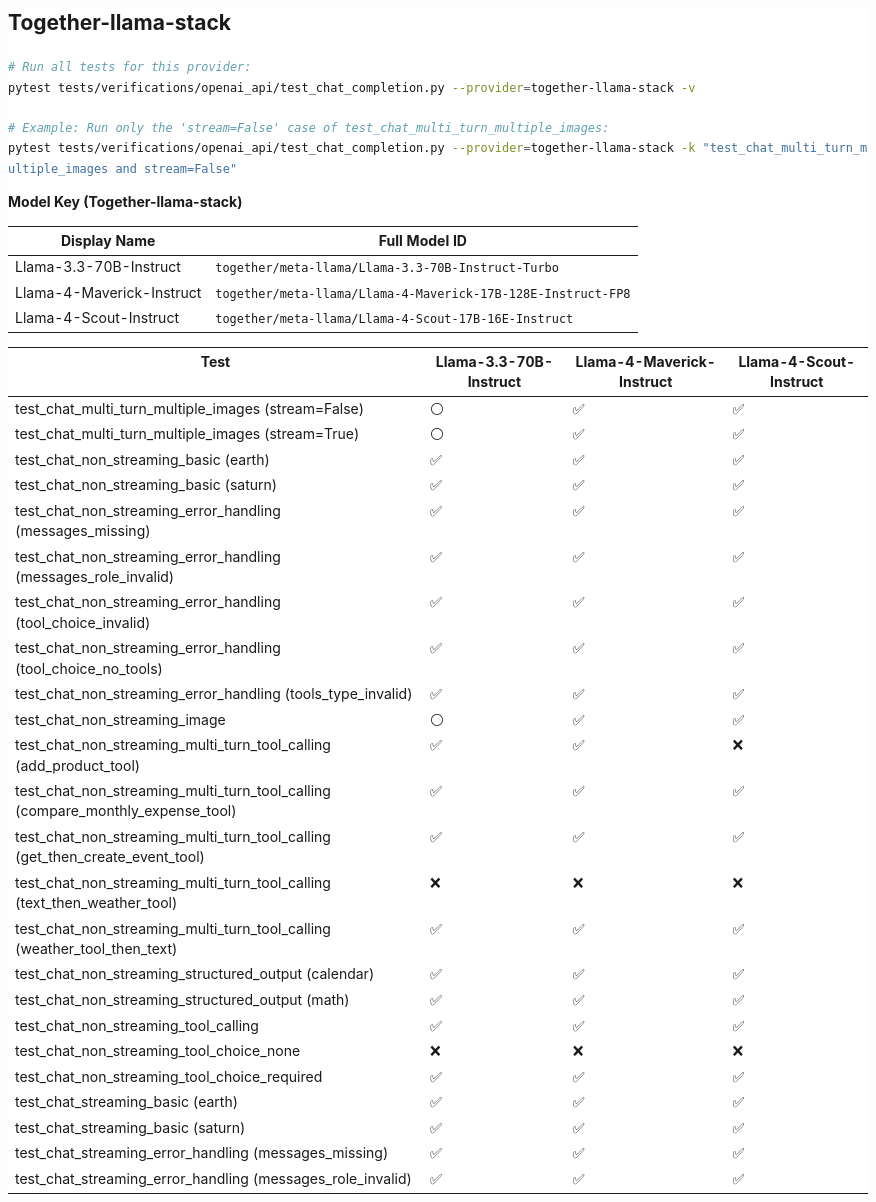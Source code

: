 ## Together-llama-stack

```bash
# Run all tests for this provider:
pytest tests/verifications/openai_api/test_chat_completion.py --provider=together-llama-stack -v

# Example: Run only the 'stream=False' case of test_chat_multi_turn_multiple_images:
pytest tests/verifications/openai_api/test_chat_completion.py --provider=together-llama-stack -k "test_chat_multi_turn_multiple_images and stream=False"
```


**Model Key (Together-llama-stack)**

| Display Name | Full Model ID |
| --- | --- |
| Llama-3.3-70B-Instruct | `together/meta-llama/Llama-3.3-70B-Instruct-Turbo` |
| Llama-4-Maverick-Instruct | `together/meta-llama/Llama-4-Maverick-17B-128E-Instruct-FP8` |
| Llama-4-Scout-Instruct | `together/meta-llama/Llama-4-Scout-17B-16E-Instruct` |


| Test | Llama-3.3-70B-Instruct | Llama-4-Maverick-Instruct | Llama-4-Scout-Instruct |
| --- | --- | --- | --- |
| test_chat_multi_turn_multiple_images (stream=False) | ⚪ | ✅ | ✅ |
| test_chat_multi_turn_multiple_images (stream=True) | ⚪ | ✅ | ✅ |
| test_chat_non_streaming_basic (earth) | ✅ | ✅ | ✅ |
| test_chat_non_streaming_basic (saturn) | ✅ | ✅ | ✅ |
| test_chat_non_streaming_error_handling (messages_missing) | ✅ | ✅ | ✅ |
| test_chat_non_streaming_error_handling (messages_role_invalid) | ✅ | ✅ | ✅ |
| test_chat_non_streaming_error_handling (tool_choice_invalid) | ✅ | ✅ | ✅ |
| test_chat_non_streaming_error_handling (tool_choice_no_tools) | ✅ | ✅ | ✅ |
| test_chat_non_streaming_error_handling (tools_type_invalid) | ✅ | ✅ | ✅ |
| test_chat_non_streaming_image | ⚪ | ✅ | ✅ |
| test_chat_non_streaming_multi_turn_tool_calling (add_product_tool) | ✅ | ✅ | ❌ |
| test_chat_non_streaming_multi_turn_tool_calling (compare_monthly_expense_tool) | ✅ | ✅ | ✅ |
| test_chat_non_streaming_multi_turn_tool_calling (get_then_create_event_tool) | ✅ | ✅ | ✅ |
| test_chat_non_streaming_multi_turn_tool_calling (text_then_weather_tool) | ❌ | ❌ | ❌ |
| test_chat_non_streaming_multi_turn_tool_calling (weather_tool_then_text) | ✅ | ✅ | ✅ |
| test_chat_non_streaming_structured_output (calendar) | ✅ | ✅ | ✅ |
| test_chat_non_streaming_structured_output (math) | ✅ | ✅ | ✅ |
| test_chat_non_streaming_tool_calling | ✅ | ✅ | ✅ |
| test_chat_non_streaming_tool_choice_none | ❌ | ❌ | ❌ |
| test_chat_non_streaming_tool_choice_required | ✅ | ✅ | ✅ |
| test_chat_streaming_basic (earth) | ✅ | ✅ | ✅ |
| test_chat_streaming_basic (saturn) | ✅ | ✅ | ✅ |
| test_chat_streaming_error_handling (messages_missing) | ✅ | ✅ | ✅ |
| test_chat_streaming_error_handling (messages_role_invalid) | ✅ | ✅ | ✅ |